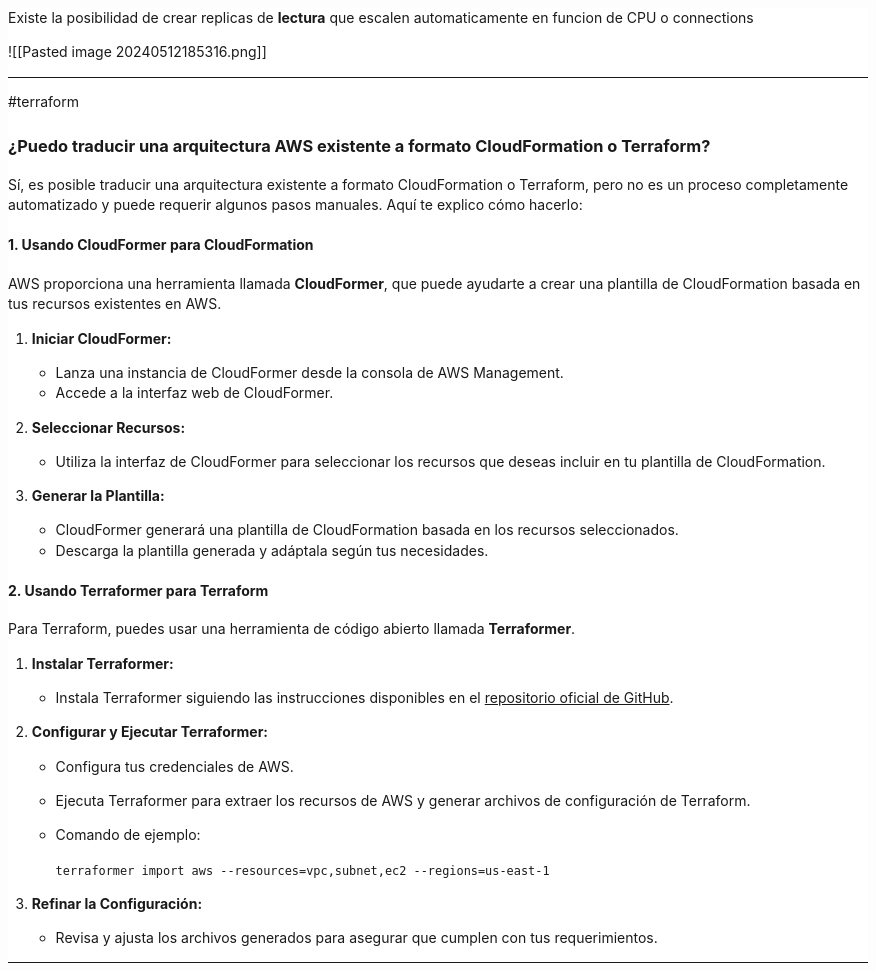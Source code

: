 Existe la posibilidad de crear replicas de **lectura** que escalen automaticamente en funcion de CPU o connections


![[Pasted image 20240512185316.png]]

---

#terraform

### ¿Puedo traducir una arquitectura AWS existente a formato CloudFormation o Terraform?

Sí, es posible traducir una arquitectura existente a formato CloudFormation o Terraform, pero no es un proceso completamente automatizado y puede requerir algunos pasos manuales. Aquí te explico cómo hacerlo:

#### 1. **Usando CloudFormer para CloudFormation**

AWS proporciona una herramienta llamada **CloudFormer**, que puede ayudarte a crear una plantilla de CloudFormation basada en tus recursos existentes en AWS.

1. **Iniciar CloudFormer:**
    
    - Lanza una instancia de CloudFormer desde la consola de AWS Management.
    - Accede a la interfaz web de CloudFormer.
2. **Seleccionar Recursos:**
    
    - Utiliza la interfaz de CloudFormer para seleccionar los recursos que deseas incluir en tu plantilla de CloudFormation.
3. **Generar la Plantilla:**
    
    - CloudFormer generará una plantilla de CloudFormation basada en los recursos seleccionados.
    - Descarga la plantilla generada y adáptala según tus necesidades.

#### 2. **Usando Terraformer para Terraform**

Para Terraform, puedes usar una herramienta de código abierto llamada **Terraformer**.

1. **Instalar Terraformer:**
    
    - Instala Terraformer siguiendo las instrucciones disponibles en el [repositorio oficial de GitHub](https://github.com/GoogleCloudPlatform/terraformer).
2. **Configurar y Ejecutar Terraformer:**
    
    - Configura tus credenciales de AWS.
    - Ejecuta Terraformer para extraer los recursos de AWS y generar archivos de configuración de Terraform.
    - Comando de ejemplo:
        
        `terraformer import aws --resources=vpc,subnet,ec2 --regions=us-east-1`
        
3. **Refinar la Configuración:**
    
    - Revisa y ajusta los archivos generados para asegurar que cumplen con tus requerimientos.

----
